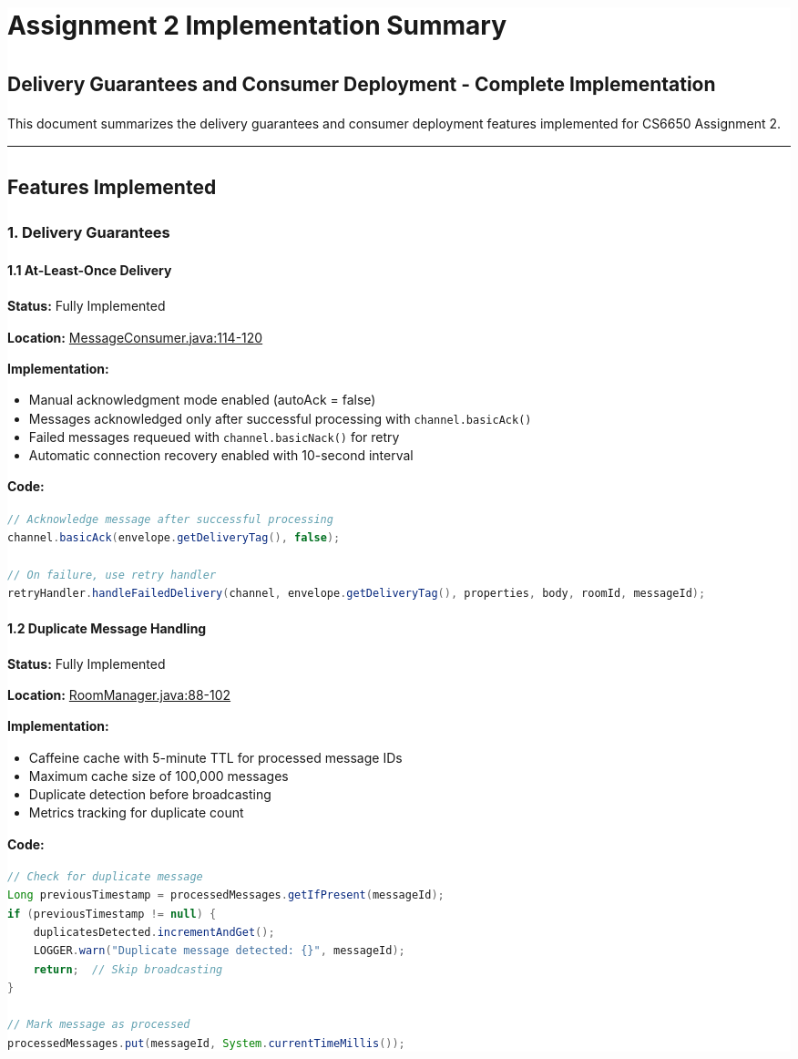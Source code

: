 # Assignment 2 Implementation Summary

## Delivery Guarantees and Consumer Deployment - Complete Implementation

This document summarizes the delivery guarantees and consumer deployment features implemented for CS6650 Assignment 2.

---

## Features Implemented

### 1. Delivery Guarantees

#### 1.1 At-Least-Once Delivery
**Status:** Fully Implemented

**Location:** [MessageConsumer.java:114-120](consumer/src/main/java/com/cs6650/chat/consumer/queue/MessageConsumer.java#L114-L120)

**Implementation:**
- Manual acknowledgment mode enabled (autoAck = false)
- Messages acknowledged only after successful processing with `channel.basicAck()`
- Failed messages requeued with `channel.basicNack()` for retry
- Automatic connection recovery enabled with 10-second interval

**Code:**
```java
// Acknowledge message after successful processing
channel.basicAck(envelope.getDeliveryTag(), false);

// On failure, use retry handler
retryHandler.handleFailedDelivery(channel, envelope.getDeliveryTag(), properties, body, roomId, messageId);
```

#### 1.2 Duplicate Message Handling
**Status:** Fully Implemented

**Location:** [RoomManager.java:88-102](consumer/src/main/java/com/cs6650/chat/consumer/broadcast/RoomManager.java#L88-L102)

**Implementation:**
- Caffeine cache with 5-minute TTL for processed message IDs
- Maximum cache size of 100,000 messages
- Duplicate detection before broadcasting
- Metrics tracking for duplicate count

**Code:**
```java
// Check for duplicate message
Long previousTimestamp = processedMessages.getIfPresent(messageId);
if (previousTimestamp != null) {
    duplicatesDetected.incrementAndGet();
    LOGGER.warn("Duplicate message detected: {}", messageId);
    return;  // Skip broadcasting
}

// Mark message as processed
processedMessages.put(messageId, System.currentTimeMillis());
```
